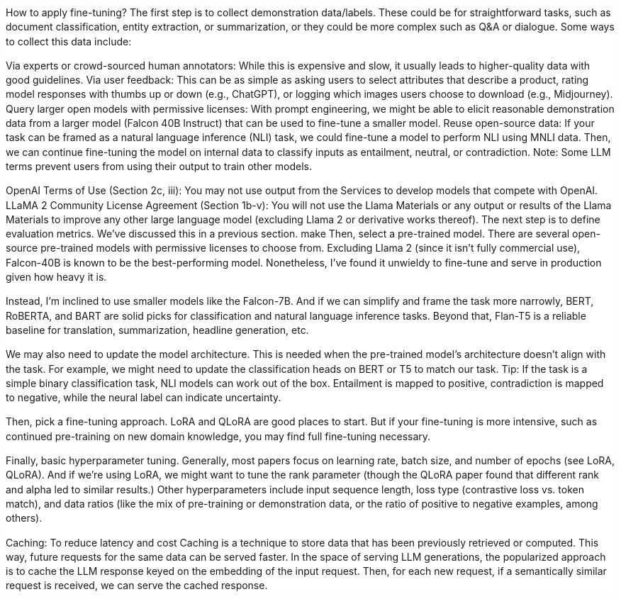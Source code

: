 How to apply fine-tuning?
The first step is to collect demonstration data/labels. These could be for straightforward tasks, such as document classification, entity extraction, or summarization, or they could be more complex such as Q&A or dialogue. Some ways to collect this data include:

Via experts or crowd-sourced human annotators: While this is expensive and slow, it usually leads to higher-quality data with good guidelines.
Via user feedback: This can be as simple as asking users to select attributes that describe a product, rating model responses with thumbs up or down (e.g., ChatGPT), or logging which images users choose to download (e.g., Midjourney).
Query larger open models with permissive licenses: With prompt engineering, we might be able to elicit reasonable demonstration data from a larger model (Falcon 40B Instruct) that can be used to fine-tune a smaller model.
Reuse open-source data: If your task can be framed as a natural language inference (NLI) task, we could fine-tune a model to perform NLI using MNLI data. Then, we can continue fine-tuning the model on internal data to classify inputs as entailment, neutral, or contradiction.
Note: Some LLM terms prevent users from using their output to train other models.

OpenAI Terms of Use (Section 2c, iii): You may not use output from the Services to develop models that compete with OpenAI.
LLaMA 2 Community License Agreement (Section 1b-v): You will not use the Llama Materials or any output or results of the Llama Materials to improve any other large language model (excluding Llama 2 or derivative works thereof).
The next step is to define evaluation metrics. We’ve discussed this in a previous section. make Then, select a pre-trained model. There are several open-source pre-trained models with permissive licenses to choose from. Excluding Llama 2 (since it isn’t fully commercial use), Falcon-40B is known to be the best-performing model. Nonetheless, I’ve found it unwieldy to fine-tune and serve in production given how heavy it is.

Instead, I’m inclined to use smaller models like the Falcon-7B. And if we can simplify and frame the task more narrowly, BERT, RoBERTA, and BART are solid picks for classification and natural language inference tasks. Beyond that, Flan-T5 is a reliable baseline for translation, summarization, headline generation, etc.

We may also need to update the model architecture. This is needed when the pre-trained model’s architecture doesn’t align with the task. For example, we might need to update the classification heads on BERT or T5 to match our task. Tip: If the task is a simple binary classification task, NLI models can work out of the box. Entailment is mapped to positive, contradiction is mapped to negative, while the neural label can indicate uncertainty.

Then, pick a fine-tuning approach. LoRA and QLoRA are good places to start. But if your fine-tuning is more intensive, such as continued pre-training on new domain knowledge, you may find full fine-tuning necessary.

Finally, basic hyperparameter tuning. Generally, most papers focus on learning rate, batch size, and number of epochs (see LoRA, QLoRA). And if we’re using LoRA, we might want to tune the rank parameter (though the QLoRA paper found that different rank and alpha led to similar results.) Other hyperparameters include input sequence length, loss type (contrastive loss vs. token match), and data ratios (like the mix of pre-training or demonstration data, or the ratio of positive to negative examples, among others).

Caching: To reduce latency and cost
Caching is a technique to store data that has been previously retrieved or computed. This way, future requests for the same data can be served faster. In the space of serving LLM generations, the popularized approach is to cache the LLM response keyed on the embedding of the input request. Then, for each new request, if a semantically similar request is received, we can serve the cached response.
